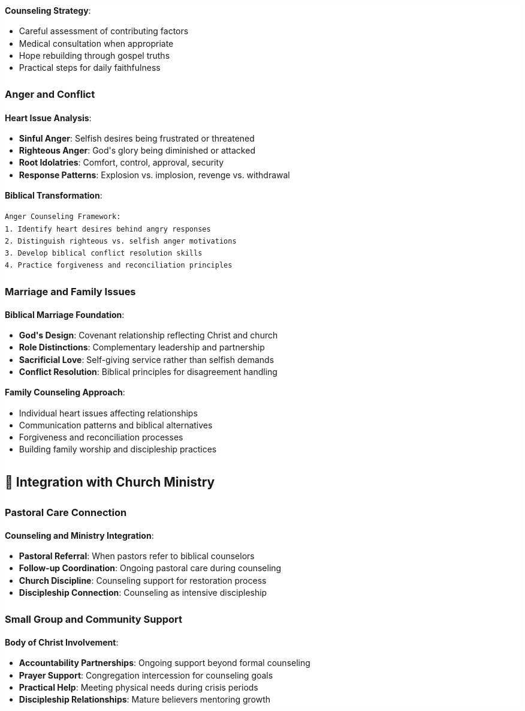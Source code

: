 **Counseling Strategy**:
- Careful assessment of contributing factors
- Medical consultation when appropriate
- Hope rebuilding through gospel truths
- Practical steps for daily faithfulness

### Anger and Conflict
**Heart Issue Analysis**:
- **Sinful Anger**: Selfish desires being frustrated or threatened
- **Righteous Anger**: God's glory being diminished or attacked
- **Root Idolatries**: Comfort, control, approval, security
- **Response Patterns**: Explosion vs. implosion, revenge vs. withdrawal

**Biblical Transformation**:
```
Anger Counseling Framework:
1. Identify heart desires behind angry responses
2. Distinguish righteous vs. selfish anger motivations
3. Develop biblical conflict resolution skills
4. Practice forgiveness and reconciliation principles
```

### Marriage and Family Issues
**Biblical Marriage Foundation**:
- **God's Design**: Covenant relationship reflecting Christ and church
- **Role Distinctions**: Complementary leadership and partnership
- **Sacrificial Love**: Self-giving service rather than selfish demands
- **Conflict Resolution**: Biblical principles for disagreement handling

**Family Counseling Approach**:
- Individual heart issues affecting relationships
- Communication patterns and biblical alternatives
- Forgiveness and reconciliation processes
- Building family worship and discipleship practices

## 🔗 Integration with Church Ministry

### Pastoral Care Connection
**Counseling and Ministry Integration**:
- **Pastoral Referral**: When pastors refer to biblical counselors
- **Follow-up Coordination**: Ongoing pastoral care during counseling
- **Church Discipline**: Counseling support for restoration process
- **Discipleship Connection**: Counseling as intensive discipleship

### Small Group and Community Support
**Body of Christ Involvement**:
- **Accountability Partnerships**: Ongoing support beyond formal counseling
- **Prayer Support**: Congregation intercession for counseling goals
- **Practical Help**: Meeting physical needs during crisis periods
- **Discipleship Relationships**: Mature believers mentoring growth
